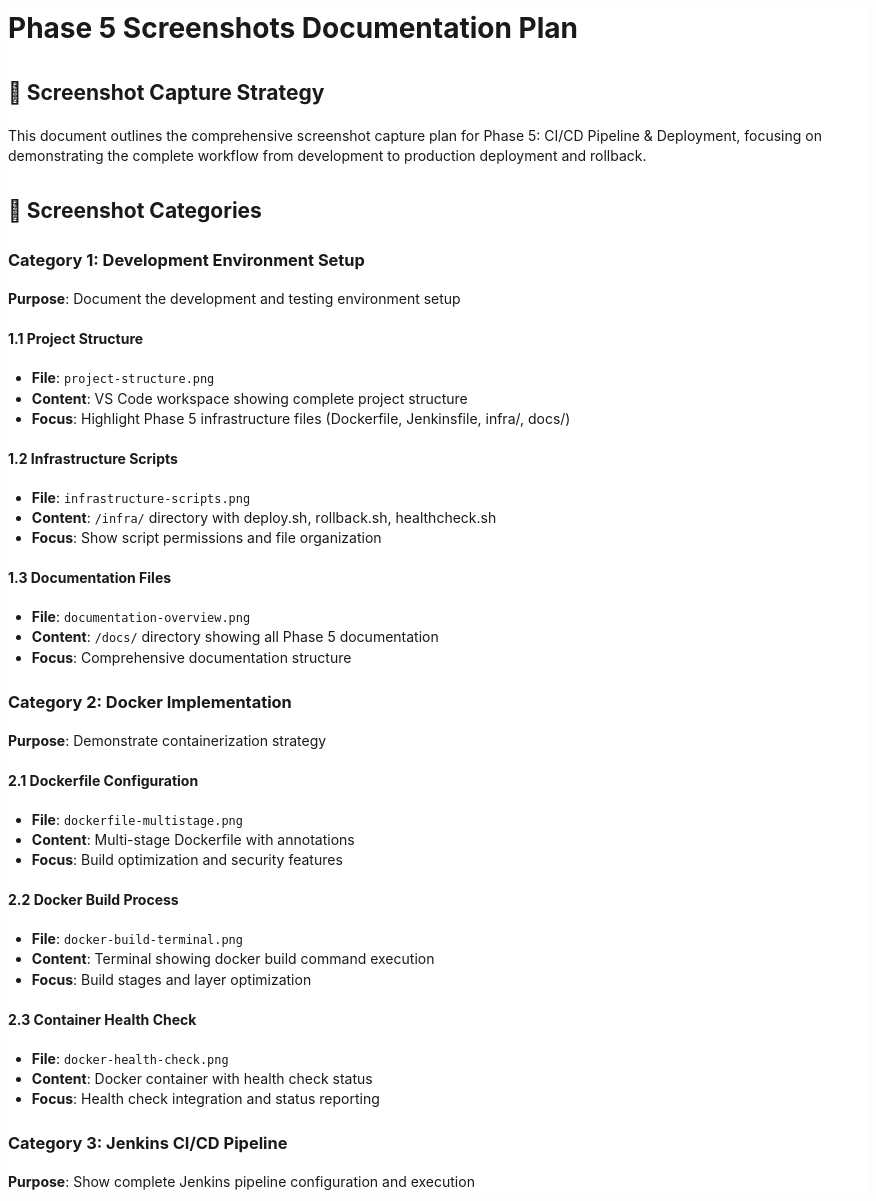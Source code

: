 # Phase 5 Screenshots Documentation Plan

## 📸 Screenshot Capture Strategy

This document outlines the comprehensive screenshot capture plan for Phase 5: CI/CD Pipeline & Deployment, focusing on demonstrating the complete workflow from development to production deployment and rollback.

## 🎯 Screenshot Categories

### Category 1: Development Environment Setup
**Purpose**: Document the development and testing environment setup

#### 1.1 Project Structure
- **File**: `project-structure.png`
- **Content**: VS Code workspace showing complete project structure
- **Focus**: Highlight Phase 5 infrastructure files (Dockerfile, Jenkinsfile, infra/, docs/)

#### 1.2 Infrastructure Scripts
- **File**: `infrastructure-scripts.png`
- **Content**: `/infra/` directory with deploy.sh, rollback.sh, healthcheck.sh
- **Focus**: Show script permissions and file organization

#### 1.3 Documentation Files
- **File**: `documentation-overview.png`
- **Content**: `/docs/` directory showing all Phase 5 documentation
- **Focus**: Comprehensive documentation structure

### Category 2: Docker Implementation
**Purpose**: Demonstrate containerization strategy

#### 2.1 Dockerfile Configuration
- **File**: `dockerfile-multistage.png`
- **Content**: Multi-stage Dockerfile with annotations
- **Focus**: Build optimization and security features

#### 2.2 Docker Build Process
- **File**: `docker-build-terminal.png`
- **Content**: Terminal showing docker build command execution
- **Focus**: Build stages and layer optimization

#### 2.3 Container Health Check
- **File**: `docker-health-check.png`
- **Content**: Docker container with health check status
- **Focus**: Health check integration and status reporting

### Category 3: Jenkins CI/CD Pipeline
**Purpose**: Show complete Jenkins pipeline configuration and execution
